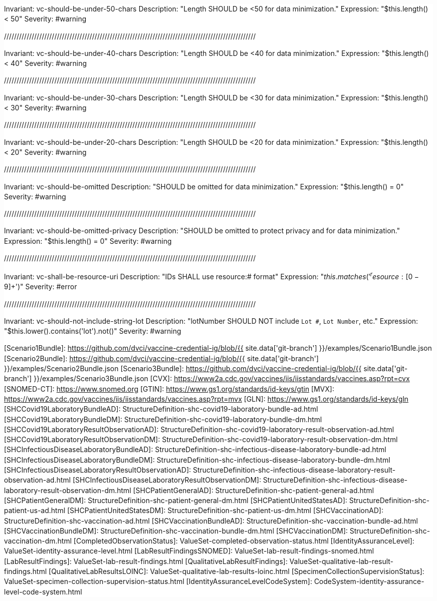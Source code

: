 Invariant:   vc-should-be-under-50-chars
Description: "Length SHOULD be <50 for data minimization."
Expression:  "$this.length() < 50"
Severity:    #warning

////////////////////////////////////////////////////////////////////////////////////////////////////

Invariant:   vc-should-be-under-40-chars
Description: "Length SHOULD be <40 for data minimization."
Expression:  "$this.length() < 40"
Severity:    #warning

////////////////////////////////////////////////////////////////////////////////////////////////////

Invariant:   vc-should-be-under-30-chars
Description: "Length SHOULD be <30 for data minimization."
Expression:  "$this.length() < 30"
Severity:    #warning

////////////////////////////////////////////////////////////////////////////////////////////////////

Invariant:   vc-should-be-under-20-chars
Description: "Length SHOULD be <20 for data minimization."
Expression:  "$this.length() < 20"
Severity:    #warning

////////////////////////////////////////////////////////////////////////////////////////////////////

Invariant:   vc-should-be-omitted
Description: "SHOULD be omitted for data minimization."
Expression:  "$this.length() = 0"
Severity:    #warning

////////////////////////////////////////////////////////////////////////////////////////////////////

Invariant:   vc-should-be-omitted-privacy
Description: "SHOULD be omitted to protect privacy and for data minimization."
Expression:  "$this.length() = 0"
Severity:    #warning

////////////////////////////////////////////////////////////////////////////////////////////////////

Invariant:   vc-shall-be-resource-uri
Description: "IDs SHALL use resource:# format"
Expression:  "$this.matches('^resource:[0-9]+$')"
Severity:    #error

////////////////////////////////////////////////////////////////////////////////////////////////////

Invariant:   vc-should-not-include-string-lot
Description: "lotNumber SHOULD NOT include `Lot #`, `Lot Number`, etc."
Expression:  "$this.lower().contains('lot').not()"
Severity:    #warning


[RFC 2119]: https://tools.ietf.org/html/rfc2119
[SMART Health Card]: https://smarthealth.cards/
[SMART Health Cards]: https://smarthealth.cards/
[SMART Health Cards Framework]: https://spec.smarthealth.cards/
[Scenario1Bundle]: https://github.com/dvci/vaccine-credential-ig/blob/{{ site.data['git-branch'] }}/examples/Scenario1Bundle.json
[Scenario2Bundle]: https://github.com/dvci/vaccine-credential-ig/blob/{{ site.data['git-branch'] }}/examples/Scenario2Bundle.json
[Scenario3Bundle]: https://github.com/dvci/vaccine-credential-ig/blob/{{ site.data['git-branch'] }}/examples/Scenario3Bundle.json
[CVX]: https://www2a.cdc.gov/vaccines/iis/iisstandards/vaccines.asp?rpt=cvx
[SNOMED-CT]: https://www.snomed.org
[GTIN]: https://www.gs1.org/standards/id-keys/gtin
[MVX]: https://www2a.cdc.gov/vaccines/iis/iisstandards/vaccines.asp?rpt=mvx
[GLN]: https://www.gs1.org/standards/id-keys/gln
[SHCCovid19LaboratoryBundleAD]: StructureDefinition-shc-covid19-laboratory-bundle-ad.html
[SHCCovid19LaboratoryBundleDM]: StructureDefinition-shc-covid19-laboratory-bundle-dm.html
[SHCCovid19LaboratoryResultObservationAD]: StructureDefinition-shc-covid19-laboratory-result-observation-ad.html
[SHCCovid19LaboratoryResultObservationDM]: StructureDefinition-shc-covid19-laboratory-result-observation-dm.html
[SHCInfectiousDiseaseLaboratoryBundleAD]: StructureDefinition-shc-infectious-disease-laboratory-bundle-ad.html
[SHCInfectiousDiseaseLaboratoryBundleDM]: StructureDefinition-shc-infectious-disease-laboratory-bundle-dm.html
[SHCInfectiousDiseaseLaboratoryResultObservationAD]: StructureDefinition-shc-infectious-disease-laboratory-result-observation-ad.html
[SHCInfectiousDiseaseLaboratoryResultObservationDM]: StructureDefinition-shc-infectious-disease-laboratory-result-observation-dm.html
[SHCPatientGeneralAD]: StructureDefinition-shc-patient-general-ad.html
[SHCPatientGeneralDM]: StructureDefinition-shc-patient-general-dm.html
[SHCPatientUnitedStatesAD]: StructureDefinition-shc-patient-us-ad.html
[SHCPatientUnitedStatesDM]: StructureDefinition-shc-patient-us-dm.html
[SHCVaccinationAD]: StructureDefinition-shc-vaccination-ad.html
[SHCVaccinationBundleAD]: StructureDefinition-shc-vaccination-bundle-ad.html
[SHCVaccinationBundleDM]: StructureDefinition-shc-vaccination-bundle-dm.html
[SHCVaccinationDM]: StructureDefinition-shc-vaccination-dm.html
[CompletedObservationStatus]: ValueSet-completed-observation-status.html
[IdentityAssuranceLevel]: ValueSet-identity-assurance-level.html
[LabResultFindingsSNOMED]: ValueSet-lab-result-findings-snomed.html
[LabResultFindings]: ValueSet-lab-result-findings.html
[QualitativeLabResultFindings]: ValueSet-qualitative-lab-result-findings.html
[QualitativeLabResultsLOINC]: ValueSet-qualitative-lab-results-loinc.html
[SpecimenCollectionSupervisionStatus]: ValueSet-specimen-collection-supervision-status.html
[IdentityAssuranceLevelCodeSystem]: CodeSystem-identity-assurance-level-code-system.html
[^explanation]: SMART Health Cards (SHCs) are designed to be "tamper-evident," meaning that **any** changes to the contents of a SHC after issuing will be apparent to a Verifier. For example, if an Issuer included a patient's phone number in their SHC, and the patient subsequently removed their phone number from the SHC, a Verifier would be able to tell that the contents of the SHC had changed since issuing (i.e., that tampering had occurred) -- but not specifically *what part* of the SHC had changed. Typically, Verifiers will reject any SHC that has evidence of tampering. For technical details on how tampering can be detected, please refer to [the SMART Health Card specification](https://spec.smarthealth.cards/#issuer-generates-results).
[^patientprofile]: Note that this profile is based on [SHCPatientGeneralDM], so this example conforms to both.
[^PRS]: MITRE: Approved for Public Release. Distribution Unlimited. Case Number 21-0225.
